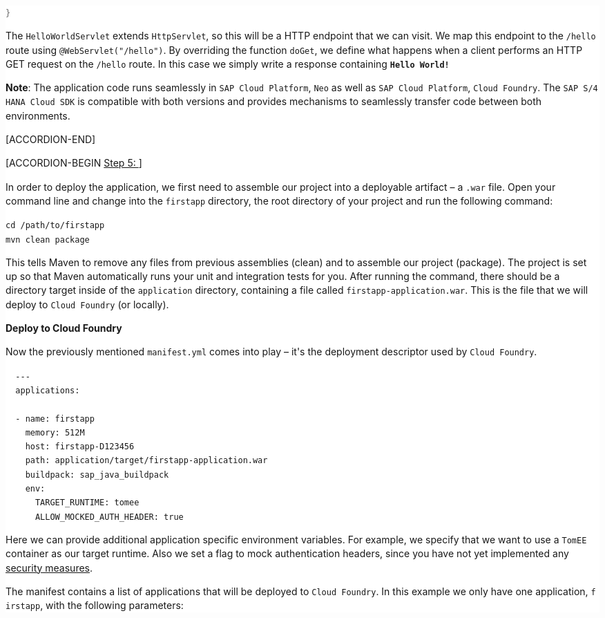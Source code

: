 ```java
}
```

The `HelloWorldServlet` extends `HttpServlet`, so this will be a HTTP endpoint that we can visit. We map this endpoint to the `/hello` route using `@WebServlet("/hello")`. By overriding the function `doGet`, we define what happens when a client performs an HTTP GET request on the `/hello` route. In this case we simply write a response containing **`Hello World!`**

**Note**: The application code runs seamlessly in `SAP Cloud Platform`, `Neo` as well as `SAP Cloud Platform`, `Cloud Foundry`. The `SAP S/4HANA Cloud SDK` is compatible with both versions and provides mechanisms to seamlessly transfer code between both environments.

[ACCORDION-END]

[ACCORDION-BEGIN [Step 5: ](Deployment)]

In order to deploy the application, we first need to assemble our project into a deployable artifact – a `.war` file. Open your command line and change into the `firstapp` directory, the root directory of your project and run the following command:

```
cd /path/to/firstapp
mvn clean package
```

This tells Maven to remove any files from previous assemblies (clean) and to assemble our project (package). The project is set up so that Maven automatically runs your unit and integration tests for you. After running the command, there should be a directory target inside of the `application` directory, containing a file called `firstapp-application.war`. This is the file that we will deploy to `Cloud Foundry` (or locally).

**Deploy to Cloud Foundry**

Now the previously mentioned `manifest.yml` comes into play – it's the deployment descriptor used by `Cloud Foundry`.


```
  ---
  applications:

  - name: firstapp
    memory: 512M
    host: firstapp-D123456
    path: application/target/firstapp-application.war
    buildpack: sap_java_buildpack
    env:
      TARGET_RUNTIME: tomee
      ALLOW_MOCKED_AUTH_HEADER: true
```

Here we can provide additional application specific environment variables. For example, we specify that we want to use a `TomEE` container as our target runtime. Also we set a flag to mock authentication headers, since you have not yet implemented any [security measures](https://blogs.sap.com/2017/07/18/step-7-with-sap-s4hana-cloud-sdk-secure-your-application-on-sap-cloud-platform-cloudfoundry/).

The manifest contains a list of applications that will be deployed to `Cloud Foundry`. In this example we only have one application, `firstapp`, with the following parameters:
